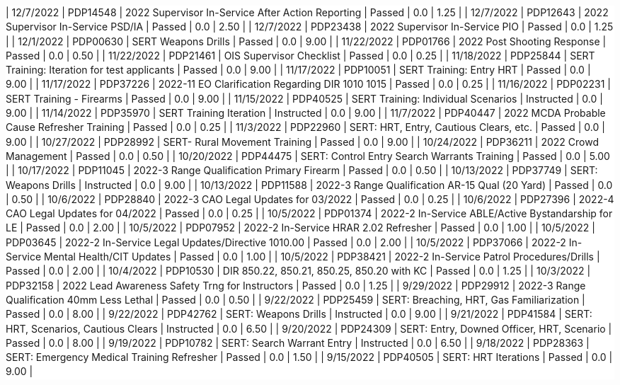 | 12/7/2022 | PDP14548 | 2022 Supervisor In-Service After Action Reporting | Passed | 0.0 | 1.25 |
| 12/7/2022 | PDP12643 | 2022 Supervisor In-Service PSD/IA | Passed | 0.0 | 2.50 |
| 12/7/2022 | PDP23438 | 2022 Supervisor In-Service PIO | Passed | 0.0 | 1.25 |
| 12/1/2022 | PDP00630 | SERT Weapons Drills | Passed | 0.0 | 9.00 |
| 11/22/2022 | PDP01766 | 2022 Post Shooting Response | Passed | 0.0 | 0.50 |
| 11/22/2022 | PDP21461 | OIS Supervisor Checklist | Passed | 0.0 | 0.25 |
| 11/18/2022 | PDP25844 | SERT Training: Iteration for test applicants | Passed | 0.0 | 9.00 |
| 11/17/2022 | PDP10051 | SERT Training: Entry  HRT | Passed | 0.0 | 9.00 |
| 11/17/2022 | PDP37226 | 2022-11 EO Clarification Regarding DIR 1010  1015 | Passed | 0.0 | 0.25 |
| 11/16/2022 | PDP02231 | SERT Training - Firearms | Passed | 0.0 | 9.00 |
| 11/15/2022 | PDP40525 | SERT Training: Individual Scenarios | Instructed | 0.0 | 9.00 |
| 11/14/2022 | PDP35970 | SERT Training Iteration | Instructed | 0.0 | 9.00 |
| 11/7/2022 | PDP40447 | 2022 MCDA Probable Cause Refresher Training | Passed | 0.0 | 0.25 |
| 11/3/2022 | PDP22960 | SERT: HRT, Entry, Cautious Clears, etc. | Passed | 0.0 | 9.00 |
| 10/27/2022 | PDP28992 | SERT- Rural Movement Training | Passed | 0.0 | 9.00 |
| 10/24/2022 | PDP36211 | 2022 Crowd Management | Passed | 0.0 | 0.50 |
| 10/20/2022 | PDP44475 | SERT: Control Entry Search Warrants Training | Passed | 0.0 | 5.00 |
| 10/17/2022 | PDP11045 | 2022-3 Range Qualification Primary Firearm | Passed | 0.0 | 0.50 |
| 10/13/2022 | PDP37749 | SERT: Weapons Drills | Instructed | 0.0 | 9.00 |
| 10/13/2022 | PDP11588 | 2022-3 Range Qualification AR-15 Qual (20 Yard) | Passed | 0.0 | 0.50 |
| 10/6/2022 | PDP28840 | 2022-3 CAO Legal Updates for 03/2022 | Passed | 0.0 | 0.25 |
| 10/6/2022 | PDP27396 | 2022-4 CAO Legal Updates for 04/2022 | Passed | 0.0 | 0.25 |
| 10/5/2022 | PDP01374 | 2022-2 In-Service ABLE/Active Bystandarship for LE | Passed | 0.0 | 2.00 |
| 10/5/2022 | PDP07952 | 2022-2 In-Service HRAR 2.02 Refresher | Passed | 0.0 | 1.00 |
| 10/5/2022 | PDP03645 | 2022-2 In-Service Legal Updates/Directive 1010.00 | Passed | 0.0 | 2.00 |
| 10/5/2022 | PDP37066 | 2022-2 In-Service Mental Health/CIT Updates | Passed | 0.0 | 1.00 |
| 10/5/2022 | PDP38421 | 2022-2 In-Service Patrol Procedures/Drills | Passed | 0.0 | 2.00 |
| 10/4/2022 | PDP10530 | DIR 850.22, 850.21, 850.25, 850.20 with KC | Passed | 0.0 | 1.25 |
| 10/3/2022 | PDP32158 | 2022 Lead Awareness  Safety Trng for Instructors | Passed | 0.0 | 1.25 |
| 9/29/2022 | PDP29912 | 2022-3 Range Qualification 40mm Less Lethal | Passed | 0.0 | 0.50 |
| 9/22/2022 | PDP25459 | SERT: Breaching, HRT, Gas Familiarization | Passed | 0.0 | 8.00 |
| 9/22/2022 | PDP42762 | SERT: Weapons Drills | Instructed | 0.0 | 9.00 |
| 9/21/2022 | PDP41584 | SERT: HRT, Scenarios, Cautious Clears | Instructed | 0.0 | 6.50 |
| 9/20/2022 | PDP24309 | SERT: Entry, Downed Officer, HRT, Scenario | Passed | 0.0 | 8.00 |
| 9/19/2022 | PDP10782 | SERT: Search Warrant Entry | Instructed | 0.0 | 6.50 |
| 9/18/2022 | PDP28363 | SERT: Emergency Medical Training Refresher | Passed | 0.0 | 1.50 |
| 9/15/2022 | PDP40505 | SERT: HRT Iterations | Passed | 0.0 | 9.00 |